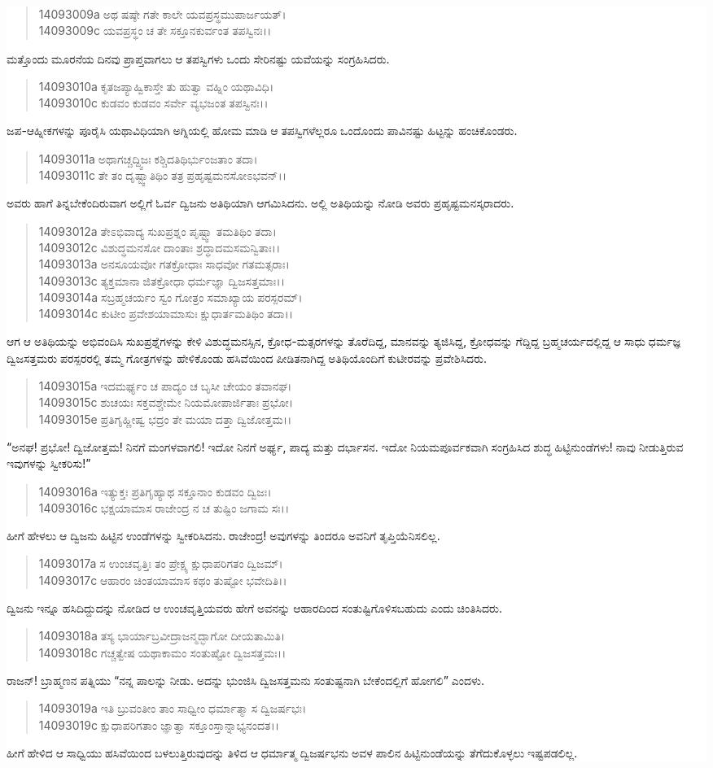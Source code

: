 > 14093009a ಅಥ ಷಷ್ಠೇ ಗತೇ ಕಾಲೇ ಯವಪ್ರಸ್ಥಮುಪಾರ್ಜಯತ್।  
14093009c ಯವಪ್ರಸ್ಥಂ ಚ ತೇ ಸಕ್ತೂನಕುರ್ವಂತ ತಪಸ್ವಿನಃ।।

ಮತ್ತೊಂದು ಮೂರನೆಯ ದಿನವು ಪ್ರಾಪ್ತವಾಗಲು ಆ ತಪಸ್ವಿಗಳು ಒಂದು ಸೇರಿನಷ್ಟು ಯವೆಯನ್ನು ಸಂಗ್ರಹಿಸಿದರು.

> 14093010a ಕೃತಜಪ್ಯಾಹ್ವಿಕಾಸ್ತೇ ತು ಹುತ್ವಾ ವಹ್ನಿಂ ಯಥಾವಿಧಿ।  
14093010c ಕುಡವಂ ಕುಡವಂ ಸರ್ವೇ ವ್ಯಭಜಂತ ತಪಸ್ವಿನಃ।।

ಜಪ-ಆಹ್ನೀಕಗಳನ್ನು ಪೂರೈಸಿ ಯಥಾವಿಧಿಯಾಗಿ ಅಗ್ನಿಯಲ್ಲಿ ಹೋಮ ಮಾಡಿ ಆ ತಪಸ್ವಿಗಳೆಲ್ಲರೂ ಒಂದೊಂದು ಪಾವಿನಷ್ಟು ಹಿಟ್ಟನ್ನು ಹಂಚಿಕೊಂಡರು.

> 14093011a ಅಥಾಗಚ್ಚದ್ದ್ವಿಜಃ ಕಶ್ಚಿದತಿಥಿರ್ಭುಂಜತಾಂ ತದಾ।  
14093011c ತೇ ತಂ ದೃಷ್ಟ್ವಾತಿಥಿಂ ತತ್ರ ಪ್ರಹೃಷ್ಟಮನಸೋಽಭವನ್।।

ಅವರು ಹಾಗೆ ತಿನ್ನಬೇಕೆಂದಿರುವಾಗ ಅಲ್ಲಿಗೆ ಓರ್ವ ದ್ವಿಜನು ಅತಿಥಿಯಾಗಿ ಆಗಮಿಸಿದನು. ಅಲ್ಲಿ ಅತಿಥಿಯನ್ನು ನೋಡಿ ಅವರು ಪ್ರಹೃಷ್ಟಮನಸ್ಕರಾದರು.

> 14093012a ತೇಽಭಿವಾದ್ಯ ಸುಖಪ್ರಶ್ನಂ ಪೃಷ್ಟ್ವಾ ತಮತಿಥಿಂ ತದಾ।  
14093012c ವಿಶುದ್ಧಮನಸೋ ದಾಂತಾಃ ಶ್ರದ್ಧಾದಮಸಮನ್ವಿತಾಃ।।  
14093013a ಅನಸೂಯವೋ ಗತಕ್ರೋಧಾಃ ಸಾಧವೋ ಗತಮತ್ಸರಾಃ।  
14093013c ತ್ಯಕ್ತಮಾನಾ ಜಿತಕ್ರೋಧಾ ಧರ್ಮಜ್ಞಾ ದ್ವಿಜಸತ್ತಮಾಃ।।  
14093014a ಸಬ್ರಹ್ಮಚರ್ಯಂ ಸ್ವಂ ಗೋತ್ರಂ ಸಮಾಖ್ಯಾಯ ಪರಸ್ಪರಮ್।  
14093014c ಕುಟೀಂ ಪ್ರವೇಶಯಾಮಾಸುಃ ಕ್ಷುಧಾರ್ತಮತಿಥಿಂ ತದಾ।।

ಆಗ ಆ ಅತಿಥಿಯನ್ನು ಅಭಿವಂದಿಸಿ ಸುಖಪ್ರಶ್ನೆಗಳನ್ನು ಕೇಳಿ ವಿಶುದ್ಧಮನಸ್ಸಿನ, ಕ್ರೋಧ-ಮತ್ಸರಗಳನ್ನು ತೊರೆದಿದ್ದ, ಮಾನವನ್ನು ತ್ಯಜಿಸಿದ್ದ, ಕ್ರೋಧವನ್ನು ಗೆದ್ದಿದ್ದ ಬ್ರಹ್ಮಚರ್ಯದಲ್ಲಿದ್ದ ಆ ಸಾಧು ಧರ್ಮಜ್ಞ ದ್ವಿಜಸತ್ತಮರು ಪರಸ್ಪರರಲ್ಲಿ ತಮ್ಮ ಗೋತ್ರಗಳನ್ನು ಹೇಳಿಕೊಂಡು ಹಸಿವೆಯಿಂದ ಪೀಡಿತನಾಗಿದ್ದ ಅತಿಥಿಯೊಂದಿಗೆ ಕುಟೀರವನ್ನು ಪ್ರವೇಶಿಸಿದರು.

> 14093015a ಇದಮರ್ಘ್ಯಂ ಚ ಪಾದ್ಯಂ ಚ ಬೃಸೀ ಚೇಯಂ ತವಾನಘ।  
14093015c ಶುಚಯಃ ಸಕ್ತವಶ್ಚೇಮೇ ನಿಯಮೋಪಾರ್ಜಿತಾಃ ಪ್ರಭೋ।  
14093015e ಪ್ರತಿಗೃಹ್ಣೀಷ್ವ ಭದ್ರಂ ತೇ ಮಯಾ ದತ್ತಾ ದ್ವಿಜೋತ್ತಮ।।

“ಅನಘ! ಪ್ರಭೋ! ದ್ವಿಜೋತ್ತಮ! ನಿನಗೆ ಮಂಗಳವಾಗಲಿ! ಇದೋ ನಿನಗೆ ಅರ್ಘ್ಯ, ಪಾದ್ಯ ಮತ್ತು ದರ್ಭಾಸನ. ಇದೋ ನಿಯಮಪೂರ್ವಕವಾಗಿ ಸಂಗ್ರಹಿಸಿದ ಶುದ್ಧ ಹಿಟ್ಟಿನುಂಡೆಗಳು! ನಾವು ನೀಡುತ್ತಿರುವ ಇವುಗಳನ್ನು ಸ್ವೀಕರಿಸು!”

> 14093016a ಇತ್ಯುಕ್ತಃ ಪ್ರತಿಗೃಹ್ಯಾಥ ಸಕ್ತೂನಾಂ ಕುಡವಂ ದ್ವಿಜಃ।  
14093016c ಭಕ್ಷಯಾಮಾಸ ರಾಜೇಂದ್ರ ನ ಚ ತುಷ್ಟಿಂ ಜಗಾಮ ಸಃ।।

ಹೀಗೆ ಹೇಳಲು ಆ ದ್ವಿಜನು ಹಿಟ್ಟಿನ ಉಂಡೆಗಳನ್ನು ಸ್ವೀಕರಿಸಿದನು. ರಾಜೇಂದ್ರ! ಅವುಗಳನ್ನು ತಿಂದರೂ ಅವನಿಗೆ ತೃಪ್ತಿಯೆನಿಸಲಿಲ್ಲ.

> 14093017a ಸ ಉಂಚವೃತ್ತಿಃ ತಂ ಪ್ರೇಕ್ಷ್ಯ ಕ್ಷುಧಾಪರಿಗತಂ ದ್ವಿಜಮ್।  
14093017c ಆಹಾರಂ ಚಿಂತಯಾಮಾಸ ಕಥಂ ತುಷ್ಟೋ ಭವೇದಿತಿ।।

ದ್ವಿಜನು ಇನ್ನೂ ಹಸಿದಿದ್ದುದನ್ನು ನೋಡಿದ ಆ ಉಂಚವೃತ್ತಿಯವರು ಹೇಗೆ ಅವನನ್ನು ಆಹಾರದಿಂದ ಸಂತುಷ್ಟಿಗೊಳಿಸಬಹುದು ಎಂದು ಚಿಂತಿಸಿದರು.

> 14093018a ತಸ್ಯ ಭಾರ್ಯಾಬ್ರವೀದ್ರಾಜನ್ಮದ್ಭಾಗೋ ದೀಯತಾಮಿತಿ।  
14093018c ಗಚ್ಚತ್ವೇಷ ಯಥಾಕಾಮಂ ಸಂತುಷ್ಟೋ ದ್ವಿಜಸತ್ತಮಃ।।

ರಾಜನ್! ಬ್ರಾಹ್ಮಣನ ಪತ್ನಿಯು “ನನ್ನ ಪಾಲನ್ನು ನೀಡು. ಅದನ್ನು ಭುಂಜಿಸಿ ದ್ವಿಜಸತ್ತಮನು ಸಂತುಷ್ಟನಾಗಿ ಬೇಕೆಂದಲ್ಲಿಗೆ ಹೋಗಲಿ” ಎಂದಳು.

> 14093019a ಇತಿ ಬ್ರುವಂತೀಂ ತಾಂ ಸಾಧ್ವೀಂ ಧರ್ಮಾತ್ಮಾ ಸ ದ್ವಿಜರ್ಷಭಃ।  
14093019c ಕ್ಷುಧಾಪರಿಗತಾಂ ಜ್ಞಾತ್ವಾ ಸಕ್ತೂಂಸ್ತಾನ್ನಾಭ್ಯನಂದತ।।

ಹೀಗೆ ಹೇಳಿದ ಆ ಸಾಧ್ವಿಯು ಹಸಿವೆಯಿಂದ ಬಳಲುತ್ತಿರುವುದನ್ನು ತಿಳಿದ ಆ ಧರ್ಮಾತ್ಮ ದ್ವಿಜರ್ಷಭನು ಅವಳ ಪಾಲಿನ ಹಿಟ್ಟಿನುಂಡೆಯನ್ನು ತೆಗೆದುಕೊಳ್ಳಲು ಇಷ್ಟಪಡಲಿಲ್ಲ.
